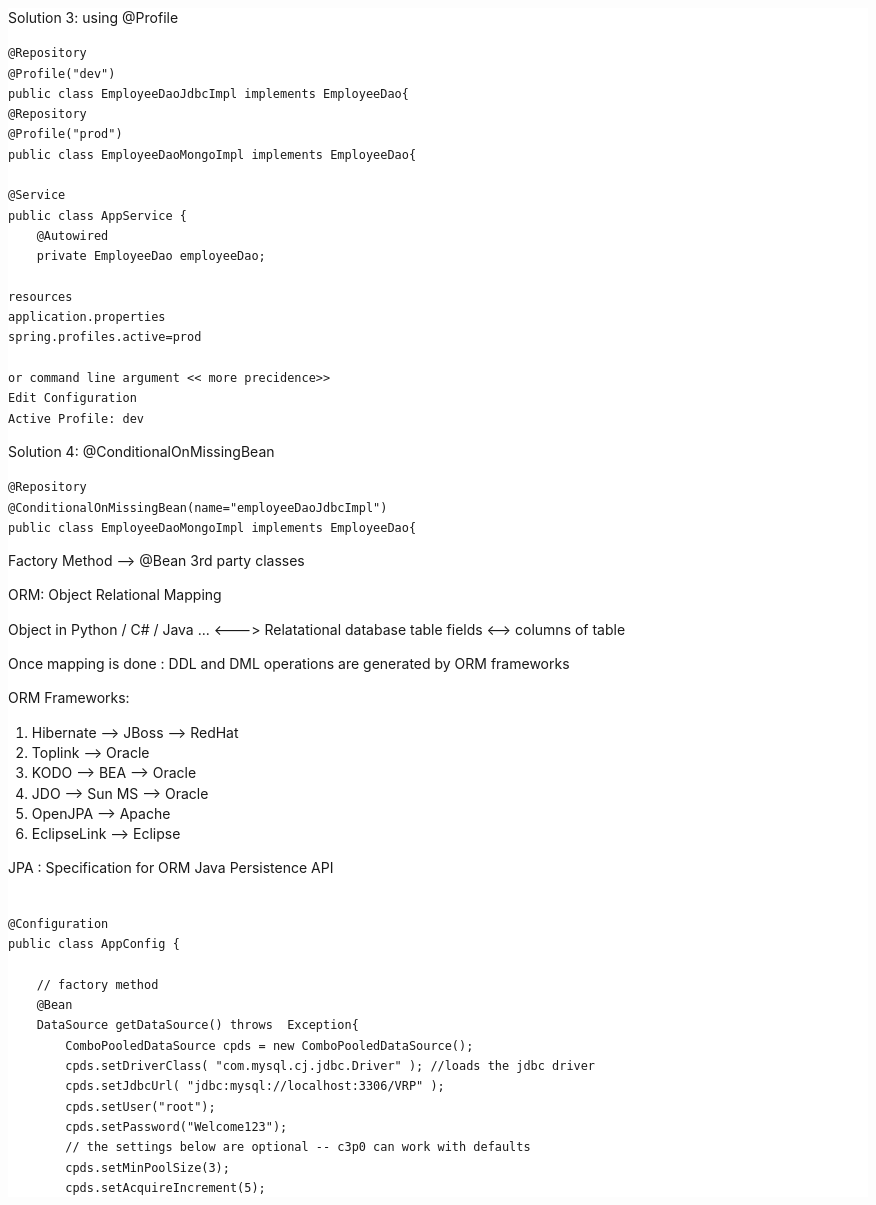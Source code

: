 Solution 3: using @Profile

```
@Repository
@Profile("dev")
public class EmployeeDaoJdbcImpl implements EmployeeDao{
@Repository
@Profile("prod")
public class EmployeeDaoMongoImpl implements EmployeeDao{

@Service
public class AppService {
    @Autowired
    private EmployeeDao employeeDao;

resources
application.properties
spring.profiles.active=prod

or command line argument << more precidence>>
Edit Configuration
Active Profile: dev

```

Solution 4: @ConditionalOnMissingBean

```
@Repository
@ConditionalOnMissingBean(name="employeeDaoJdbcImpl")
public class EmployeeDaoMongoImpl implements EmployeeDao{
```

Factory Method --> @Bean
3rd party classes

ORM: Object Relational Mapping

Object in Python / C# / Java ...  <---> Relatational database table
fields <--> columns of table

Once mapping is done : DDL and DML operations are generated by ORM frameworks

ORM Frameworks:
1) Hibernate --> JBoss --> RedHat
2) Toplink --> Oracle
3) KODO --> BEA --> Oracle
4) JDO --> Sun MS --> Oracle
5) OpenJPA --> Apache
6) EclipseLink --> Eclipse

JPA : Specification for ORM Java Persistence API

```

@Configuration
public class AppConfig {

    // factory method
    @Bean
    DataSource getDataSource() throws  Exception{
        ComboPooledDataSource cpds = new ComboPooledDataSource();
        cpds.setDriverClass( "com.mysql.cj.jdbc.Driver" ); //loads the jdbc driver
        cpds.setJdbcUrl( "jdbc:mysql://localhost:3306/VRP" );
        cpds.setUser("root");
        cpds.setPassword("Welcome123");
        // the settings below are optional -- c3p0 can work with defaults
        cpds.setMinPoolSize(3);
        cpds.setAcquireIncrement(5);
```